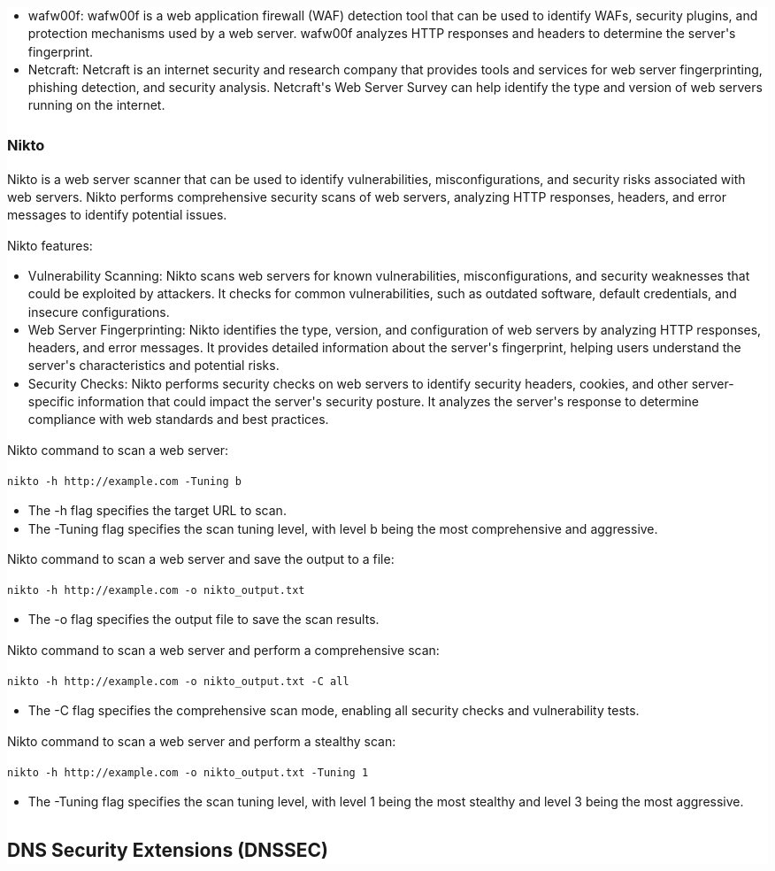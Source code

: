 - wafw00f: wafw00f is a web application firewall (WAF) detection tool that can be used to identify WAFs, security plugins, and protection mechanisms used by a web server. wafw00f analyzes HTTP responses and headers to determine the server's fingerprint.
- Netcraft: Netcraft is an internet security and research company that provides tools and services for web server fingerprinting, phishing detection, and security analysis. Netcraft's Web Server Survey can help identify the type and version of web servers running on the internet.

### Nikto

Nikto is a web server scanner that can be used to identify vulnerabilities, misconfigurations, and security risks associated with web servers. Nikto performs comprehensive security scans of web servers, analyzing HTTP responses, headers, and error messages to identify potential issues.

Nikto features:
- Vulnerability Scanning: Nikto scans web servers for known vulnerabilities, misconfigurations, and security weaknesses that could be exploited by attackers. It checks for common vulnerabilities, such as outdated software, default credentials, and insecure configurations.
- Web Server Fingerprinting: Nikto identifies the type, version, and configuration of web servers by analyzing HTTP responses, headers, and error messages. It provides detailed information about the server's fingerprint, helping users understand the server's characteristics and potential risks.
- Security Checks: Nikto performs security checks on web servers to identify security headers, cookies, and other server-specific information that could impact the server's security posture. It analyzes the server's response to determine compliance with web standards and best practices.

Nikto command to scan a web server:
```
nikto -h http://example.com -Tuning b
```
- The -h flag specifies the target URL to scan.
- The -Tuning flag specifies the scan tuning level, with level b being the most comprehensive and aggressive.

Nikto command to scan a web server and save the output to a file:
```
nikto -h http://example.com -o nikto_output.txt
```
- The -o flag specifies the output file to save the scan results.

Nikto command to scan a web server and perform a comprehensive scan:
```
nikto -h http://example.com -o nikto_output.txt -C all
```
- The -C flag specifies the comprehensive scan mode, enabling all security checks and vulnerability tests.

Nikto command to scan a web server and perform a stealthy scan:
```
nikto -h http://example.com -o nikto_output.txt -Tuning 1
```
- The -Tuning flag specifies the scan tuning level, with level 1 being the most stealthy and level 3 being the most aggressive.


## DNS Security Extensions (DNSSEC)
